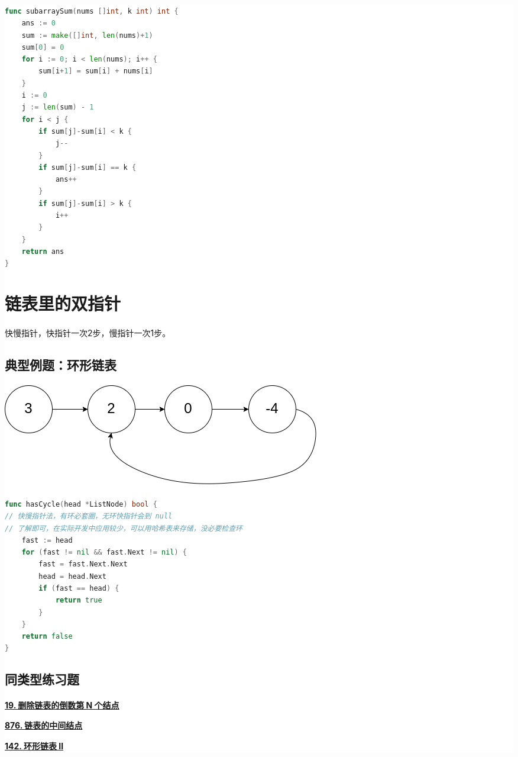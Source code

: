 ```go
func subarraySum(nums []int, k int) int {
	ans := 0
	sum := make([]int, len(nums)+1)
	sum[0] = 0
	for i := 0; i < len(nums); i++ {
		sum[i+1] = sum[i] + nums[i]
	}
	i := 0
	j := len(sum) - 1
	for i < j {
		if sum[j]-sum[i] < k {
			j--
		}
		if sum[j]-sum[i] == k {
			ans++
		}
		if sum[j]-sum[i] > k {
			i++
		}
	}
	return ans
}
```

# 链表里的双指针

快慢指针，快指针一次2步，慢指针一次1步。

## 典型例题：环形链表

![Untitled](assets/206c5caefe2f61469c81befc5a8e4f7854203.png)

```go
func hasCycle(head *ListNode) bool {
// 快慢指针法，有环必套圈，无环快指针会到 null
// 了解即可，在实际开发中应用较少，可以用哈希表来存储，没必要检查环
    fast := head
    for (fast != nil && fast.Next != nil) {
        fast = fast.Next.Next
        head = head.Next
        if (fast == head) {
            return true
        }
    }
    return false
}
```

## 同类型练习题

****[19. 删除链表的倒数第 N 个结点](https://leetcode.cn/problems/remove-nth-node-from-end-of-list/)****

****[876. 链表的中间结点](https://leetcode.cn/problems/middle-of-the-linked-list/)****

****[142. 环形链表 II](https://leetcode.cn/problems/linked-list-cycle-ii/)****